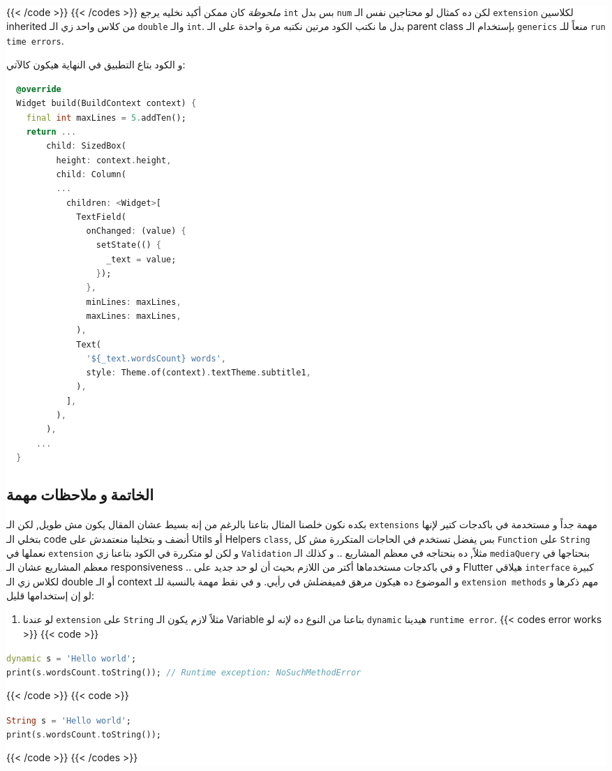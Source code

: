   {{< /code >}}
{{< /codes >}}
*ملحوظة*
كان ممكن أكيد نخليه يرجع `int` بس بدل `num` لكن ده كمثال لو محتاجين نفس الـ `extension` لكلاسين inherited من كلاس واحد زي الـ `double` والـ `int`. بدل ما نكتب الكود مرتين نكتبه مرة واحدة على الـ parent class بإستخدام الـ `generics` منعاً للـ `runtime errors`. 

و الكود بتاع التطبيق في النهاية هيكون كالآتي:

```dart:main.dart
  @override
  Widget build(BuildContext context) {
    final int maxLines = 5.addTen();
    return ...
        child: SizedBox(
          height: context.height,
          child: Column(
          ...
            children: <Widget>[
              TextField(
                onChanged: (value) {
                  setState(() {
                    _text = value;
                  });
                },
                minLines: maxLines,
                maxLines: maxLines,
              ),
              Text(
                '${_text.wordsCount} words',
                style: Theme.of(context).textTheme.subtitle1,
              ),
            ],
          ),
        ),
      ...
  }
  ```

## الخاتمة و ملاحظات مهمة
بكده نكون خلصنا المثال بتاعنا بالرغم من إنه بسيط عشان المقال يكون مش طويل, لكن الـ `extensions` مهمة جداً و مستخدمة في باكدجات كتير لإنها بتخلي الـ code أنضف و بتخلينا منعتمدش على Utils أو Helpers `class`, بس يفضل تستخدم في الحاجات المتكررة مش كل `Function` على `String` نعملها في `extension` و لكن لو متكررة في الكود بتاعنا زي `Validation` مثلاً, ده بنحتاجه في معظم المشاريع .. و كذلك الـ `mediaQuery` بنحتاجها في معظم المشاريع عشان الـ responsiveness .. و في باكدجات مستخدماها أكتر من اللازم بحيث أن لو حد جديد على Flutter هيلاقي `interface` كبيرة لكلاس زي الـ double أو الـ context و الموضوع ده هيكون مرهق فميفضلش في رأيي.
و في نقط مهمة بالنسبة للـ `extension methods` مهم ذكرها و لو إن إستخدامها قليل:

1. لو عندنا `extension` على `String` مثلاً لازم يكون الـ Variable بتاعنا من النوع ده لإنه لو `dynamic` هيدينا `runtime error`. 
{{< codes error works >}}
  {{< code >}}
  ```dart
dynamic s = 'Hello world';
print(s.wordsCount.toString()); // Runtime exception: NoSuchMethodError
  ```
  {{< /code >}}
  {{< code >}}
  ```dart
String s = 'Hello world';
print(s.wordsCount.toString());
```
  {{< /code >}}
{{< /codes >}}